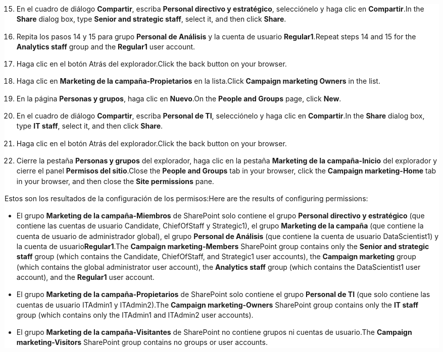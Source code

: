 15. <span data-ttu-id="2d232-180">En el cuadro de diálogo **Compartir**, escriba **Personal directivo y estratégico**, selecciónelo y haga clic en **Compartir**.</span><span class="sxs-lookup"><span data-stu-id="2d232-180">In the **Share** dialog box, type **Senior and strategic staff**, select it, and then click **Share**.</span></span>
    
16. <span data-ttu-id="2d232-181">Repita los pasos 14 y 15 para grupo **Personal de Análisis** y la cuenta de usuario **Regular1**.</span><span class="sxs-lookup"><span data-stu-id="2d232-181">Repeat steps 14 and 15 for the **Analytics staff** group and the **Regular1** user account.</span></span>
    
17. <span data-ttu-id="2d232-182">Haga clic en el botón Atrás del explorador.</span><span class="sxs-lookup"><span data-stu-id="2d232-182">Click the back button on your browser.</span></span>
    
18. <span data-ttu-id="2d232-183">Haga clic en **Marketing de la campaña-Propietarios** en la lista.</span><span class="sxs-lookup"><span data-stu-id="2d232-183">Click **Campaign marketing Owners** in the list.</span></span>
    
19. <span data-ttu-id="2d232-184">En la página **Personas y grupos**, haga clic en **Nuevo**.</span><span class="sxs-lookup"><span data-stu-id="2d232-184">On the **People and Groups** page, click **New**.</span></span>
    
20. <span data-ttu-id="2d232-185">En el cuadro de diálogo **Compartir**, escriba **Personal de TI**, selecciónelo y haga clic en **Compartir**.</span><span class="sxs-lookup"><span data-stu-id="2d232-185">In the **Share** dialog box, type **IT staff**, select it, and then click **Share**.</span></span>
    
21. <span data-ttu-id="2d232-186">Haga clic en el botón Atrás del explorador.</span><span class="sxs-lookup"><span data-stu-id="2d232-186">Click the back button on your browser.</span></span>
    
22. <span data-ttu-id="2d232-187">Cierre la pestaña **Personas y grupos** del explorador, haga clic en la pestaña **Marketing de la campaña-Inicio** del explorador y cierre el panel **Permisos del sitio**.</span><span class="sxs-lookup"><span data-stu-id="2d232-187">Close the **People and Groups** tab in your browser, click the **Campaign marketing-Home** tab in your browser, and then close the **Site permissions** pane.</span></span>
    
<span data-ttu-id="2d232-188">Estos son los resultados de la configuración de los permisos:</span><span class="sxs-lookup"><span data-stu-id="2d232-188">Here are the results of configuring permissions:</span></span>
  
- <span data-ttu-id="2d232-189">El grupo **Marketing de la campaña-Miembros** de SharePoint solo contiene el grupo **Personal directivo y estratégico** (que contiene las cuentas de usuario Candidate, ChiefOfStaff y Strategic1), el grupo **Marketing de la campaña** (que contiene la cuenta de usuario de administrador global), el grupo **Personal de Análisis** (que contiene la cuenta de usuario DataScientist1) y la cuenta de usuario**Regular1**.</span><span class="sxs-lookup"><span data-stu-id="2d232-189">The **Campaign marketing-Members** SharePoint group contains only the **Senior and strategic staff** group (which contains the Candidate, ChiefOfStaff, and Strategic1 user accounts), the **Campaign marketing** group (which contains the global administrator user account), the **Analytics staff** group (which contains the DataScientist1 user account), and the **Regular1** user account.</span></span>
    
- <span data-ttu-id="2d232-190">El grupo **Marketing de la campaña-Propietarios** de SharePoint solo contiene el grupo **Personal de TI** (que solo contiene las cuentas de usuario ITAdmin1 y ITAdmin2).</span><span class="sxs-lookup"><span data-stu-id="2d232-190">The **Campaign marketing-Owners** SharePoint group contains only the **IT staff** group (which contains only the ITAdmin1 and ITAdmin2 user accounts).</span></span>
    
- <span data-ttu-id="2d232-191">El grupo **Marketing de la campaña-Visitantes** de SharePoint no contiene grupos ni cuentas de usuario.</span><span class="sxs-lookup"><span data-stu-id="2d232-191">The **Campaign marketing-Visitors** SharePoint group contains no groups or user accounts.</span></span>
    